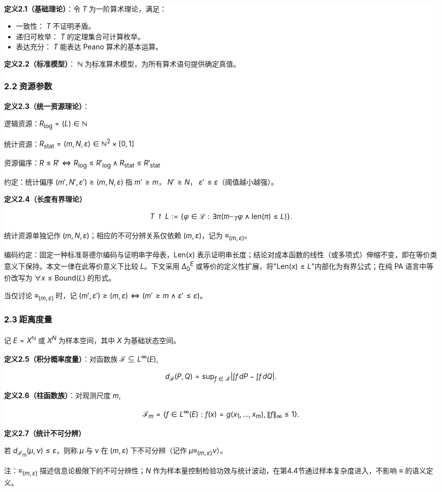 **定义2.1（基础理论）**：令 $T$ 为一阶算术理论，满足：
- 一致性： $T$ 不证明矛盾。
- 递归可枚举： $T$ 的定理集合可计算枚举。
- 表达充分： $T$ 能表达 Peano 算术的基本运算。

**定义2.2（标准模型）**： $\mathbb{N}$ 为标准算术模型，为所有算术语句提供确定真值。

### 2.2 资源参数

**定义2.3（统一资源理论）**：

逻辑资源：$R_{\log} = (L) \in \mathbb{N}$

统计资源：$R_{\text{stat}} = (m, N, \varepsilon) \in \mathbb{N}^2 \times [0,1]$

资源偏序：$R \leq R' \Leftrightarrow R_{\log} \leq R'_{\log} \wedge R_{\text{stat}} \leq R'_{\text{stat}}$

约定：统计偏序 $(m',N',\varepsilon')\ge(m,N,\varepsilon)$ 指 $m'\!\ge m$， $N'\!\ge N$， $\varepsilon'\!\le\varepsilon$（阈值越小越强）。

**定义2.4（长度有界理论）**

$$
T \upharpoonright L := \{\varphi \in \mathcal{L} : \exists \pi (\pi \vdash_T \varphi \wedge \text{len}(\pi) \le L)\}.
$$

统计资源单独记作 $(m,N,\varepsilon)$；相应的不可分辨关系仅依赖 $(m,\varepsilon)$，记为 $\equiv_{(m,\varepsilon)}$。

编码约定：固定一种标准哥德尔编码与证明串字母表，$\text{Len}(x)$ 表示证明串长度；结论对成本函数的线性（或多项式）伸缩不变，即在等价类意义下保持。本文一律在此等价意义下比较 $L$。下文采用 $\Delta_0^E$ 或等价的定义性扩展，将"$\text{Len}(x)\le L$"内部化为有界公式；在纯 PA 语言中等价改写为 $\forall x\le \text{Bound}(L)$ 的形式。

当仅讨论 $\equiv_{(m,\varepsilon)}$ 时，记 $(m',\varepsilon')\ge(m,\varepsilon)\iff (m'\!\ge m\ \wedge\ \varepsilon'\!\le\varepsilon)$。

### 2.3 距离度量

记 $E = X^{\mathbb{N}}$ 或 $X^N$ 为样本空间，其中 $X$ 为基础状态空间。

**定义2.5（积分概率度量）**：对函数族 $\mathcal{F} \subseteq L^\infty(E)$,

$$
d_{\mathcal{F}}(P, Q) = \sup_{f \in \mathcal{F}} \left| \int f \, dP - \int f \, dQ \right|.
$$

**定义2.6（柱函数族）**：对观测尺度 $m$,

$$
\mathcal{F}_m = \{ f \in L^\infty(E) : f(x) = g(x_1, \dots, x_m), \, \|f\|_\infty \leq 1 \}.
$$

**定义2.7（统计不可分辨）**

若 $d_{\mathcal{F}_m}(\mu,\nu) \le \varepsilon$，则称 $\mu$ 与 $\nu$ 在 $(m,\varepsilon)$ 下不可分辨（记作 $\mu \equiv_{(m,\varepsilon)} \nu$）。

注：$\equiv_{(m,\varepsilon)}$ 描述信息论极限下的不可分辨性；$N$ 作为样本量控制检验功效与统计波动，在第4.4节通过样本复杂度进入，不影响 $\equiv$ 的语义定义。
